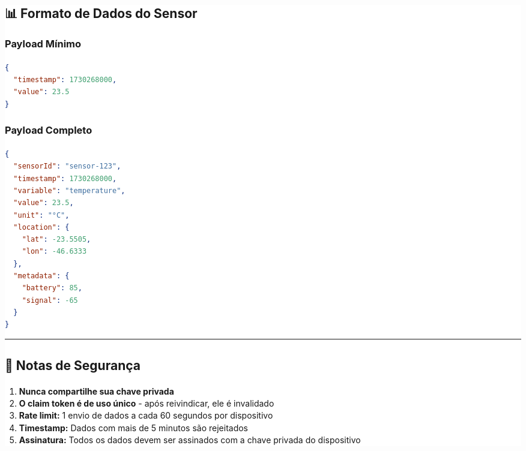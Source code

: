 
## 📊 Formato de Dados do Sensor

### Payload Mínimo
```json
{
  "timestamp": 1730268000,
  "value": 23.5
}
```

### Payload Completo
```json
{
  "sensorId": "sensor-123",
  "timestamp": 1730268000,
  "variable": "temperature",
  "value": 23.5,
  "unit": "°C",
  "location": {
    "lat": -23.5505,
    "lon": -46.6333
  },
  "metadata": {
    "battery": 85,
    "signal": -65
  }
}
```

---

## 🔐 Notas de Segurança

1. **Nunca compartilhe sua chave privada**
2. **O claim token é de uso único** - após reivindicar, ele é invalidado
3. **Rate limit:** 1 envio de dados a cada 60 segundos por dispositivo
4. **Timestamp:** Dados com mais de 5 minutos são rejeitados
5. **Assinatura:** Todos os dados devem ser assinados com a chave privada do dispositivo
